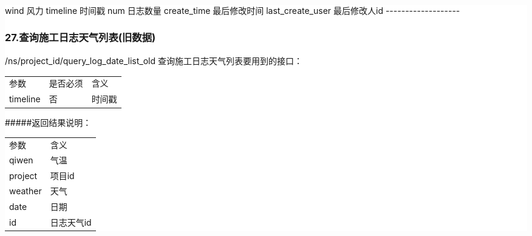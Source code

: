    </tr>
   <tr>
      <td>wind</td>
      <td>风力</td>
   </tr>
   <tr>
      <td>timeline</td>
      <td>时间戳</td>
   </tr>
   <tr>
      <td>num</td>
      <td>日志数量</td>
   </tr>
   <tr>
      <td>create_time</td>
      <td>最后修改时间</td>
   </tr>
   <tr>
      <td>last_create_user</td>
      <td>最后修改人id</td>
   </tr>
</table>
-------------------
 <h3 id="27">27.查询施工日志天气列表(旧数据)</h3>
      /ns/project_id/query_log_date_list_old
查询施工日志天气列表要用到的接口：
<table>
   <tr>
	  <td>参数</td>
	  <td>是否必须</td>
	  <td>含义</td>
   </tr>
   <tr>
	  <td>timeline</td>
	  <td>否</td>
	  <td>时间戳</td>
   </tr>
</table>
#####返回结果说明：
<table>
   <tr>
      <td>参数</td>
      <td>含义</td>
   </tr>
   <tr>
      <td>qiwen</td>
      <td>气温</td>
   </tr>
   <tr>
      <td>project</td>
      <td>项目id</td>
   </tr>
   <tr>
      <td>weather</td>
      <td>天气</td>
   </tr>
   <tr>
      <td>date</td>
      <td>日期</td>
   </tr>
   <tr>
      <td>id</td>
      <td>日志天气id</td>
